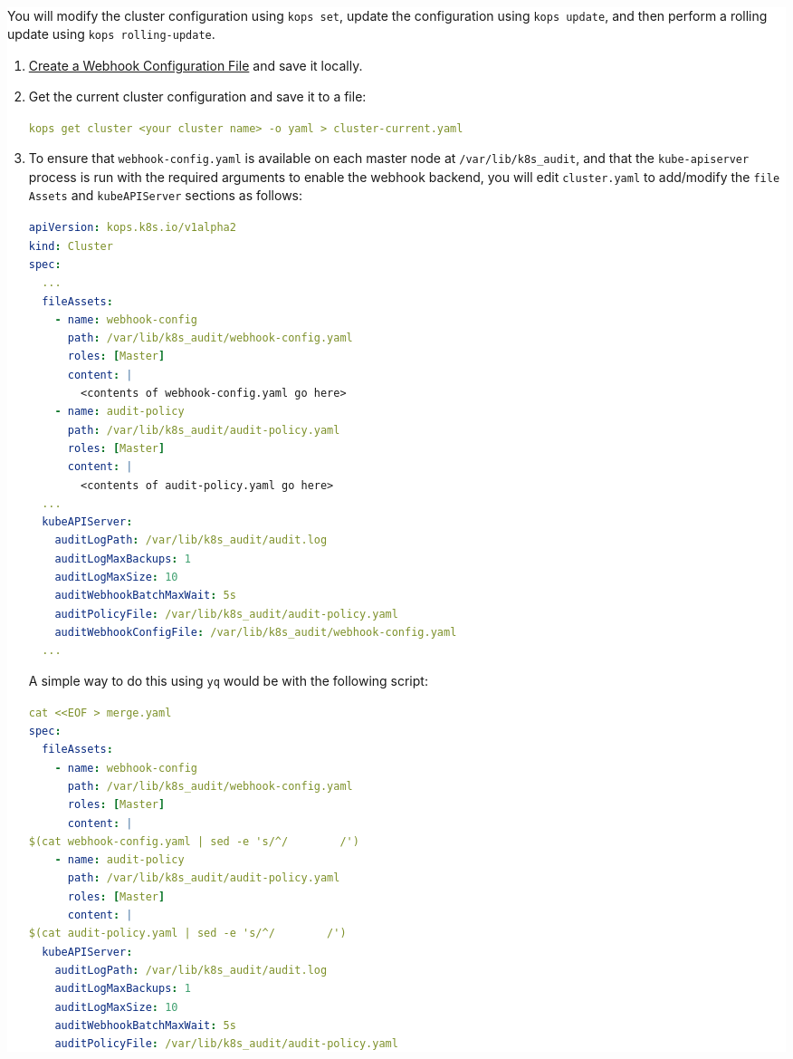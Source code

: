 You will modify the cluster configuration using `kops set`, update the
configuration using `kops update`, and then perform a rolling update
using `kops rolling-update`.

1. [Create a Webhook Configuration File](#create-a-webhook-configuration-file) and save it locally.

2. Get the current cluster configuration and save it to a file:

   ```yaml
   kops get cluster <your cluster name> -o yaml > cluster-current.yaml
   ```

3. To ensure that `webhook-config.yaml` is available on each master
   node at `/var/lib/k8s_audit`, and that the `kube-apiserver` process
   is run with the required arguments to enable the webhook backend,
   you will edit `cluster.yaml` to add/modify the
   `fileAssets` and `kubeAPIServer` sections as follows:

   ```yaml
   apiVersion: kops.k8s.io/v1alpha2
   kind: Cluster
   spec:
     ...
     fileAssets:
       - name: webhook-config
         path: /var/lib/k8s_audit/webhook-config.yaml
         roles: [Master]
         content: |
           <contents of webhook-config.yaml go here>
       - name: audit-policy
         path: /var/lib/k8s_audit/audit-policy.yaml
         roles: [Master]
         content: |
           <contents of audit-policy.yaml go here>
     ...
     kubeAPIServer:
       auditLogPath: /var/lib/k8s_audit/audit.log
       auditLogMaxBackups: 1
       auditLogMaxSize: 10
       auditWebhookBatchMaxWait: 5s
       auditPolicyFile: /var/lib/k8s_audit/audit-policy.yaml
       auditWebhookConfigFile: /var/lib/k8s_audit/webhook-config.yaml
     ...
   ```

   A simple way to do this using `yq` would be with the following
   script:

   ```yaml
   cat <<EOF > merge.yaml
   spec:
     fileAssets:
       - name: webhook-config
         path: /var/lib/k8s_audit/webhook-config.yaml
         roles: [Master]
         content: |
   $(cat webhook-config.yaml | sed -e 's/^/        /')
       - name: audit-policy
         path: /var/lib/k8s_audit/audit-policy.yaml
         roles: [Master]
         content: |
   $(cat audit-policy.yaml | sed -e 's/^/        /')
     kubeAPIServer:
       auditLogPath: /var/lib/k8s_audit/audit.log
       auditLogMaxBackups: 1
       auditLogMaxSize: 10
       auditWebhookBatchMaxWait: 5s
       auditPolicyFile: /var/lib/k8s_audit/audit-policy.yaml
   ```